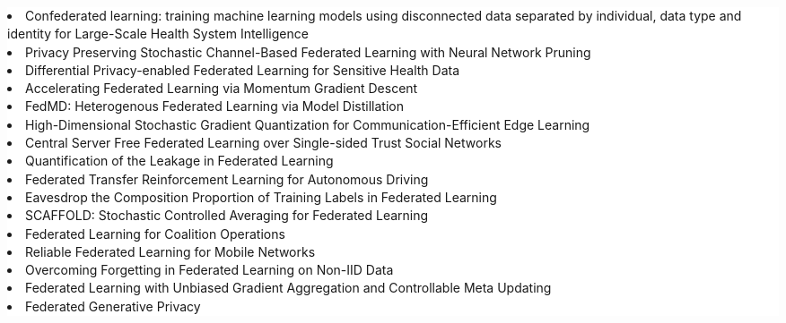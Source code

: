    <li><a target="_blank" href="https://github.com/manjunath5496/Federated-Learning-Papers/blob/master/fed(162).pdf" style="text-decoration:none;">Confederated learning: training machine learning models using disconnected data separated by individual, data type and identity for Large-Scale Health System Intelligence</a></li> 
    <li><a target="_blank" href="https://github.com/manjunath5496/Federated-Learning-Papers/blob/master/fed(163).pdf" style="text-decoration:none;">Privacy Preserving Stochastic Channel-Based Federated Learning with Neural Network Pruning</a></li> 

   <li><a target="_blank" href="https://github.com/manjunath5496/Federated-Learning-Papers/blob/master/fed(164).pdf" style="text-decoration:none;">Differential Privacy-enabled Federated Learning for Sensitive Health Data</a></li>                              

  <li><a target="_blank" href="https://github.com/manjunath5496/Federated-Learning-Papers/blob/master/fed(165).pdf" style="text-decoration:none;">Accelerating Federated Learning via Momentum Gradient Descent</a></li> 
 
  <li><a target="_blank" href="https://github.com/manjunath5496/Federated-Learning-Papers/blob/master/fed(166).pdf" style="text-decoration:none;">FedMD: Heterogenous Federated Learning via Model Distillation</a></li> 

  <li><a target="_blank" href="https://github.com/manjunath5496/Federated-Learning-Papers/blob/master/fed(167).pdf" style="text-decoration:none;">High-Dimensional Stochastic Gradient Quantization for Communication-Efficient Edge Learning</a></li> 
 
<li><a target="_blank" href="https://github.com/manjunath5496/Federated-Learning-Papers/blob/master/fed(168).pdf" style="text-decoration:none;">Central Server Free Federated Learning over Single-sided Trust Social Networks</a></li>
 <li><a target="_blank" href="https://github.com/manjunath5496/Federated-Learning-Papers/blob/master/fed(169).pdf" style="text-decoration:none;">Quantification of the Leakage in Federated Learning</a></li>
<li><a target="_blank" href="https://github.com/manjunath5496/Federated-Learning-Papers/blob/master/fed(170).pdf" style="text-decoration:none;">Federated Transfer Reinforcement Learning for Autonomous Driving</a></li>
 <li><a target="_blank" href="https://github.com/manjunath5496/Federated-Learning-Papers/blob/master/fed(171).pdf" style="text-decoration:none;">Eavesdrop the Composition Proportion of Training Labels in Federated Learning</a></li>                              
<li><a target="_blank" href="https://github.com/manjunath5496/Federated-Learning-Papers/blob/master/fed(172).pdf" style="text-decoration:none;">SCAFFOLD: Stochastic Controlled Averaging for Federated Learning</a></li>
<li><a target="_blank" href="https://github.com/manjunath5496/Federated-Learning-Papers/blob/master/fed(173).pdf" style="text-decoration:none;">Federated Learning for Coalition Operations</a></li>
 
  <li><a target="_blank" href="https://github.com/manjunath5496/Federated-Learning-Papers/blob/master/fed(174).pdf" style="text-decoration:none;">Reliable Federated Learning for Mobile Networks</a></li>
 <li><a target="_blank" href="https://github.com/manjunath5496/Federated-Learning-Papers/blob/master/fed(175).pdf" style="text-decoration:none;">Overcoming Forgetting in Federated Learning on Non-IID Data</a></li>
   <li><a target="_blank" href="https://github.com/manjunath5496/Federated-Learning-Papers/blob/master/fed(176).pdf" style="text-decoration:none;">Federated Learning with Unbiased Gradient Aggregation and Controllable Meta Updating</a></li>  
   
<li><a target="_blank" href="https://github.com/manjunath5496/Federated-Learning-Papers/blob/master/fed(177).pdf" style="text-decoration:none;">Federated Generative Privacy</a></li> 
                             